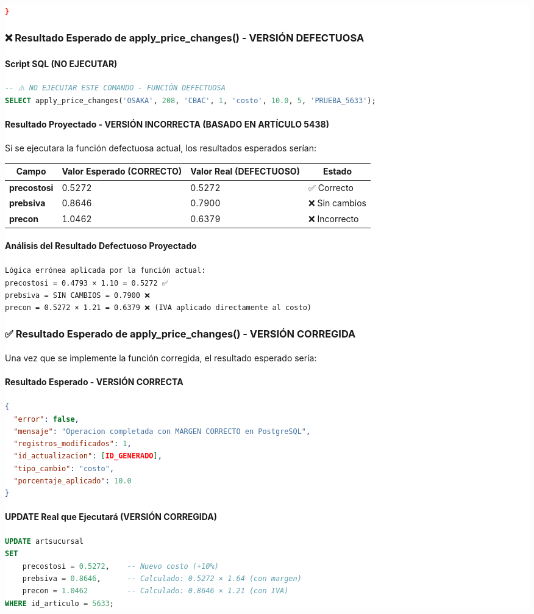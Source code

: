 ```json
}
```

### ❌ Resultado Esperado de apply_price_changes() - VERSIÓN DEFECTUOSA

#### Script SQL (NO EJECUTAR)
```sql
-- ⚠️ NO EJECUTAR ESTE COMANDO - FUNCIÓN DEFECTUOSA
SELECT apply_price_changes('OSAKA', 208, 'CBAC', 1, 'costo', 10.0, 5, 'PRUEBA_5633');
```

#### Resultado Proyectado - VERSIÓN INCORRECTA (BASADO EN ARTÍCULO 5438)
Si se ejecutara la función defectuosa actual, los resultados esperados serían:

| Campo | Valor Esperado (CORRECTO) | Valor Real (DEFECTUOSO) | Estado |
|-------|---------------------------|-------------------------|--------|
| **precostosi** | 0.5272 | 0.5272 | ✅ Correcto |
| **prebsiva** | 0.8646 | 0.7900 | ❌ Sin cambios |
| **precon** | 1.0462 | 0.6379 | ❌ Incorrecto |

#### Análisis del Resultado Defectuoso Proyectado
```
Lógica errónea aplicada por la función actual:
precostosi = 0.4793 × 1.10 = 0.5272 ✅
prebsiva = SIN CAMBIOS = 0.7900 ❌
precon = 0.5272 × 1.21 = 0.6379 ❌ (IVA aplicado directamente al costo)
```

### ✅ Resultado Esperado de apply_price_changes() - VERSIÓN CORREGIDA

Una vez que se implemente la función corregida, el resultado esperado sería:

#### Resultado Esperado - VERSIÓN CORRECTA
```json
{
  "error": false,
  "mensaje": "Operacion completada con MARGEN CORRECTO en PostgreSQL",
  "registros_modificados": 1,
  "id_actualizacion": [ID_GENERADO],
  "tipo_cambio": "costo",
  "porcentaje_aplicado": 10.0
}
```

#### UPDATE Real que Ejecutará (VERSIÓN CORREGIDA)
```sql
UPDATE artsucursal 
SET 
    precostosi = 0.5272,    -- Nuevo costo (+10%)
    prebsiva = 0.8646,      -- Calculado: 0.5272 × 1.64 (con margen)
    precon = 1.0462         -- Calculado: 0.8646 × 1.21 (con IVA)
WHERE id_articulo = 5633;
```

